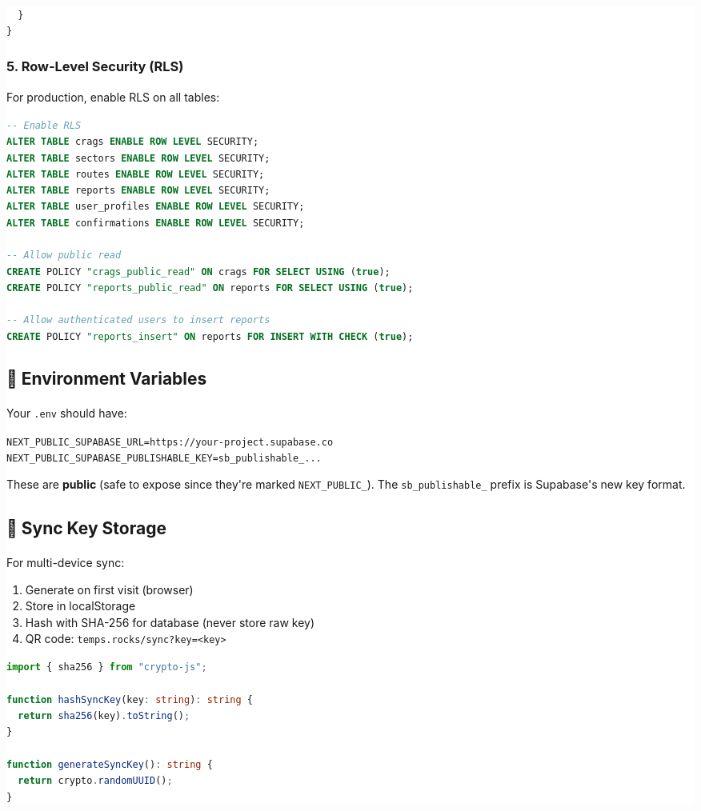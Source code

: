 ```typescript
  }
}
```

### 5. Row-Level Security (RLS)

For production, enable RLS on all tables:

```sql
-- Enable RLS
ALTER TABLE crags ENABLE ROW LEVEL SECURITY;
ALTER TABLE sectors ENABLE ROW LEVEL SECURITY;
ALTER TABLE routes ENABLE ROW LEVEL SECURITY;
ALTER TABLE reports ENABLE ROW LEVEL SECURITY;
ALTER TABLE user_profiles ENABLE ROW LEVEL SECURITY;
ALTER TABLE confirmations ENABLE ROW LEVEL SECURITY;

-- Allow public read
CREATE POLICY "crags_public_read" ON crags FOR SELECT USING (true);
CREATE POLICY "reports_public_read" ON reports FOR SELECT USING (true);

-- Allow authenticated users to insert reports
CREATE POLICY "reports_insert" ON reports FOR INSERT WITH CHECK (true);
```

## 🔑 Environment Variables

Your `.env` should have:

```
NEXT_PUBLIC_SUPABASE_URL=https://your-project.supabase.co
NEXT_PUBLIC_SUPABASE_PUBLISHABLE_KEY=sb_publishable_...
```

These are **public** (safe to expose since they're marked `NEXT_PUBLIC_`). The `sb_publishable_` prefix is Supabase's new key format.

## 📡 Sync Key Storage

For multi-device sync:

1. Generate on first visit (browser)
2. Store in localStorage
3. Hash with SHA-256 for database (never store raw key)
4. QR code: `temps.rocks/sync?key=<key>`

```typescript
import { sha256 } from "crypto-js";

function hashSyncKey(key: string): string {
  return sha256(key).toString();
}

function generateSyncKey(): string {
  return crypto.randomUUID();
}
```

